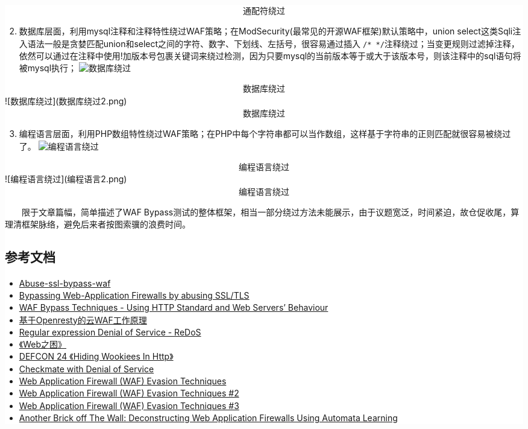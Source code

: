   <center>通配符绕过</center>
  
2. 数据库层面，利用mysql注释和注释特性绕过WAF策略；在ModSecurity(最常见的开源WAF框架)默认策略中，union select这类Sqli注入语法一般是贪婪匹配union和select之间的字符、数字、下划线、左括号，很容易通过插入 ```/* */```注释绕过；当变更规则过滤掉注释，依然可以通过在注释中使用!加版本号包裹关键词来绕过检测，因为只要mysql的当前版本等于或大于该版本号，则该注释中的sql语句将被mysql执行；
  ![数据库绕过](数据库绕过.png)
  <center>数据库绕过</center>
![数据库绕过](数据库绕过2.png)
  
  <center>数据库绕过</center>


3. 编程语言层面，利用PHP数组特性绕过WAF策略；在PHP中每个字符串都可以当作数组，这样基于字符串的正则匹配就很容易被绕过了。
  ![编程语言绕过](编程语言.png)
  <center>编程语言绕过</center>
![编程语言绕过](编程语言2.png)
  
  <center>编程语言绕过</center>

&emsp;&emsp;限于文章篇幅，简单描述了WAF Bypass测试的整体框架，相当一部分绕过方法未能展示，由于议题宽泛，时间紧迫，故仓促收尾，算理清框架脉络，避免后来者按图索骥的浪费时间。

## 参考文档

* [Abuse-ssl-bypass-waf](https://github.com/LandGrey/abuse-ssl-bypass-waf)
* [Bypassing Web-Application Firewalls by abusing SSL/TLS](https://0x09al.github.io/waf/bypass/ssl/2018/07/02/web-application-firewall-bypass.html)
* [WAF Bypass Techniques - Using HTTP Standard and Web Servers’ Behaviour](https://www.slideshare.net/SoroushDalili/waf-bypass-techniques-using-http-standard-and-web-servers-behaviour)
* [基于Openresty的云WAF工作原理](https://www.yqfy.net/base-on-openresty-waf)
* [Regular expression Denial of Service - ReDoS](https://www.owasp.org/index.php/Regular_expression_Denial_of_Service_-_ReDoS)
* [《Web之困》](https://book.douban.com/subject/25733421/)
* [DEFCON 24 《Hiding Wookiees In Http》](https://media.defcon.org/DEF%20CON%2024/DEF%20CON%2024%20presentations/DEFCON-24-Regilero-Hiding-Wookiees-In-Http.pdf)
* [Checkmate with Denial of Service](https://media.blackhat.com/bh-dc-11/Brennan/BlackHat_DC_2011_Brennan_Denial_Service-Slides.pdf)
* [Web Application Firewall (WAF) Evasion Techniques](https://medium.com/secjuice/waf-evasion-techniques-718026d693d8)
* [Web Application Firewall (WAF) Evasion Techniques #2](https://medium.com/secjuice/web-application-firewall-waf-evasion-techniques-2-125995f3e7b0)
* [Web Application Firewall (WAF) Evasion Techniques #3](https://www.secjuice.com/web-application-firewall-waf-evasion/)
* [Another Brick off The Wall: Deconstructing Web Application Firewalls Using Automata Learning](https://www.blackhat.com/docs/eu-16/materials/eu-16-Argyros-Another-Brick-Off-The-Wall-Deconstructing-Web-Application-Firewalls-Using-Automata-Learning.pdf)